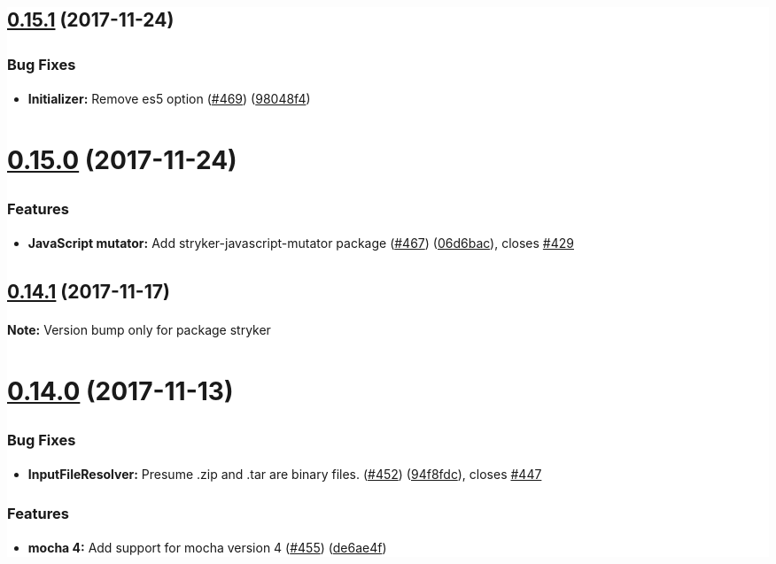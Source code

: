 <a name="0.15.1"></a>
## [0.15.1](https://github.com/stryker-mutator/stryker/compare/stryker@0.15.0...stryker@0.15.1) (2017-11-24)


### Bug Fixes

* **Initializer:** Remove es5 option ([#469](https://github.com/stryker-mutator/stryker/issues/469)) ([98048f4](https://github.com/stryker-mutator/stryker/commit/98048f4))




<a name="0.15.0"></a>
# [0.15.0](https://github.com/stryker-mutator/stryker/compare/stryker@0.14.1...stryker@0.15.0) (2017-11-24)


### Features

* **JavaScript mutator:** Add stryker-javascript-mutator package ([#467](https://github.com/stryker-mutator/stryker/issues/467)) ([06d6bac](https://github.com/stryker-mutator/stryker/commit/06d6bac)), closes [#429](https://github.com/stryker-mutator/stryker/issues/429)




<a name="0.14.1"></a>
## [0.14.1](https://github.com/stryker-mutator/stryker/compare/stryker@0.14.0...stryker@0.14.1) (2017-11-17)




**Note:** Version bump only for package stryker

<a name="0.14.0"></a>
# [0.14.0](https://github.com/stryker-mutator/stryker/compare/stryker@0.13.0...stryker@0.14.0) (2017-11-13)


### Bug Fixes

* **InputFileResolver:** Presume .zip and .tar are binary files. ([#452](https://github.com/stryker-mutator/stryker/issues/452)) ([94f8fdc](https://github.com/stryker-mutator/stryker/commit/94f8fdc)), closes [#447](https://github.com/stryker-mutator/stryker/issues/447)


### Features

* **mocha 4:** Add support for mocha version 4 ([#455](https://github.com/stryker-mutator/stryker/issues/455)) ([de6ae4f](https://github.com/stryker-mutator/stryker/commit/de6ae4f))


